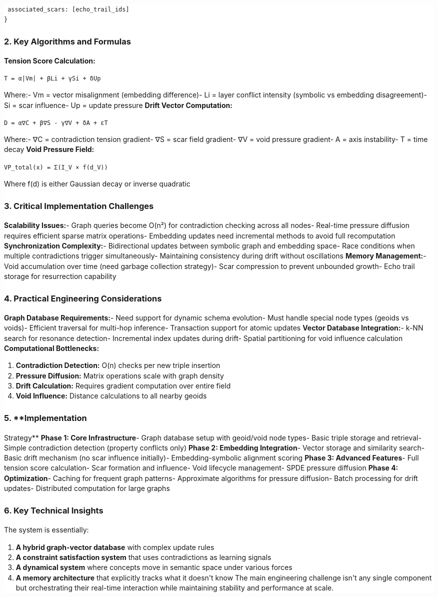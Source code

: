 ```
  associated_scars: [echo_trail_ids]
 }
 ```
 ### 2. **Key Algorithms and Formulas**
 **Tension Score 
Calculation:**
 ```
 T = α|Vm| + βLi + γSi + δUp
 ```
 Where:- Vm = vector misalignment (embedding difference)- Li = layer conflict intensity (symbolic vs embedding disagreement)- Si = scar influence- Up = update pressure
 **Drift Vector Computation:**
 ```
 D = α∇C + β∇S - γ∇V + δA + εT
 ```
 Where:- ∇C = contradiction tension gradient- ∇S = scar field gradient- ∇V = void pressure gradient- A = axis instability- T = time decay
 **Void Pressure Field:**
 ```
 VP_total(x) = Σ(I_V × f(d_V))
 ```
 Where f(d) is either Gaussian decay or inverse quadratic
### 3. **Critical Implementation Challenges**
 **Scalability Issues:**- Graph queries become O(n²) for contradiction checking across all nodes- Real-time pressure diffusion requires efficient sparse matrix operations- Embedding updates need incremental methods to avoid full recomputation
 **Synchronization Complexity:**- Bidirectional updates between symbolic graph and embedding space- Race conditions when multiple contradictions trigger simultaneously- 
Maintaining consistency during drift without oscillations
 **Memory Management:**- Void accumulation over time (need garbage collection strategy)- Scar compression to prevent unbounded growth- Echo trail storage for resurrection capability
 ### 4. **Practical Engineering Considerations**
 **Graph Database Requirements:**- Need support for dynamic schema evolution- Must handle special node types (geoids vs voids)- Efficient traversal for multi-hop inference- Transaction support for atomic updates
 **Vector Database Integration:**- k-NN search for resonance detection- Incremental index updates during drift- Spatial partitioning for void influence calculation
 **Computational Bottlenecks:**
 1. **Contradiction Detection:** O(n) checks per new triple insertion
 2. **Pressure Diffusion:** Matrix operations scale with graph density
 3. **Drift Calculation:** Requires gradient computation over entire field
 4. **Void Influence:** Distance calculations to all nearby geoids
 ### 5. **Implementation 
Strategy**
 **Phase 1: Core Infrastructure**- Graph database setup with geoid/void node types- Basic triple storage and retrieval- Simple contradiction detection (property conflicts only)
 **Phase 2: Embedding Integration**- Vector storage and similarity search- Basic drift mechanism (no scar influence initially)- Embedding-symbolic alignment scoring
 **Phase 3: Advanced Features**- Full tension score calculation- Scar formation and influence- Void lifecycle management- SPDE pressure diffusion
 **Phase 4: Optimization**- Caching for frequent graph patterns- Approximate algorithms for pressure diffusion- Batch processing for drift updates- Distributed computation for large graphs
 ### 6. **Key Technical Insights**
The system is essentially:
 1. **A hybrid graph-vector database** with complex update rules
 2. **A constraint satisfaction system** that uses contradictions as learning signals
 3. **A dynamical system** where concepts move in semantic space under various forces
 4. **A memory 
architecture** that explicitly tracks what it doesn't know
 The main engineering challenge isn't any single component but orchestrating their real-time 
interaction while maintaining stability and performance at scale.